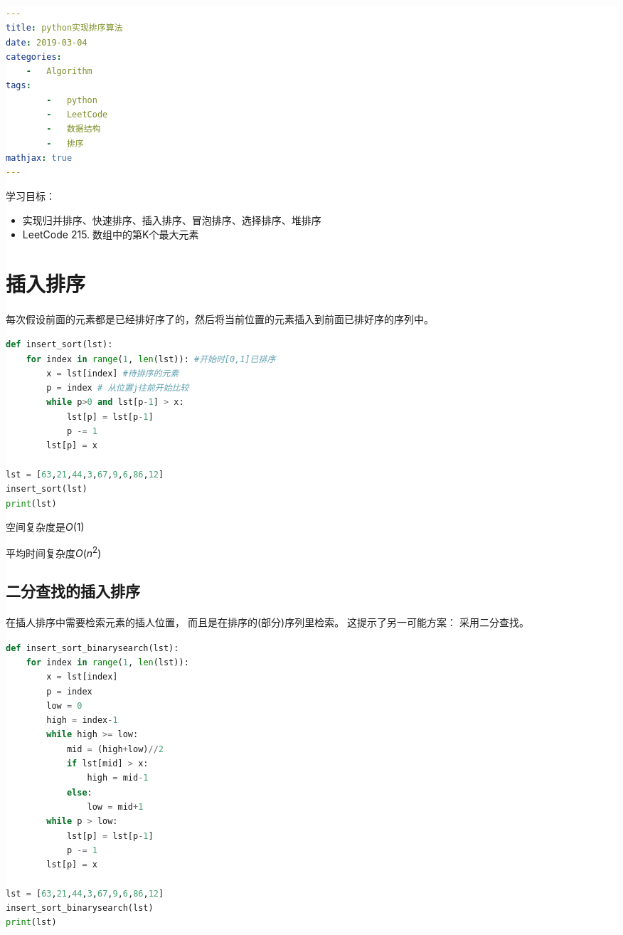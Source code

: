 ```yaml
---
title: python实现排序算法
date: 2019-03-04
categories: 
	-   Algorithm
tags:  
        -   python
        -   LeetCode
        -   数据结构
        -   排序
mathjax: true
---
```

学习目标：

-   实现归并排序、快速排序、插入排序、冒泡排序、选择排序、堆排序
-   LeetCode 215. 数组中的第K个最大元素



# 插入排序
每次假设前面的元素都是已经排好序了的，然后将当前位置的元素插入到前面已排好序的序列中。
```python
def insert_sort(lst):
    for index in range(1, len(lst)): #开始时[0,1]已排序
        x = lst[index] #待排序的元素
        p = index # 从位置j往前开始比较
        while p>0 and lst[p-1] > x:
            lst[p] = lst[p-1]
            p -= 1
        lst[p] = x

lst = [63,21,44,3,67,9,6,86,12]
insert_sort(lst)
print(lst)
```
空间复杂度是$O(1)$

平均时间复杂度$O(n^2)$

## 二分查找的插入排序
在插人排序中需要检索元素的插人位置， 而且是在排序的(部分)序列里检索。 这提示了另一可能方案： 采用二分查找。
```python
def insert_sort_binarysearch(lst):
    for index in range(1, len(lst)):
        x = lst[index]
        p = index
        low = 0
        high = index-1
        while high >= low:
            mid = (high+low)//2
            if lst[mid] > x:
                high = mid-1
            else:
                low = mid+1
        while p > low:
            lst[p] = lst[p-1]
            p -= 1
        lst[p] = x

lst = [63,21,44,3,67,9,6,86,12]
insert_sort_binarysearch(lst)
print(lst)
```
